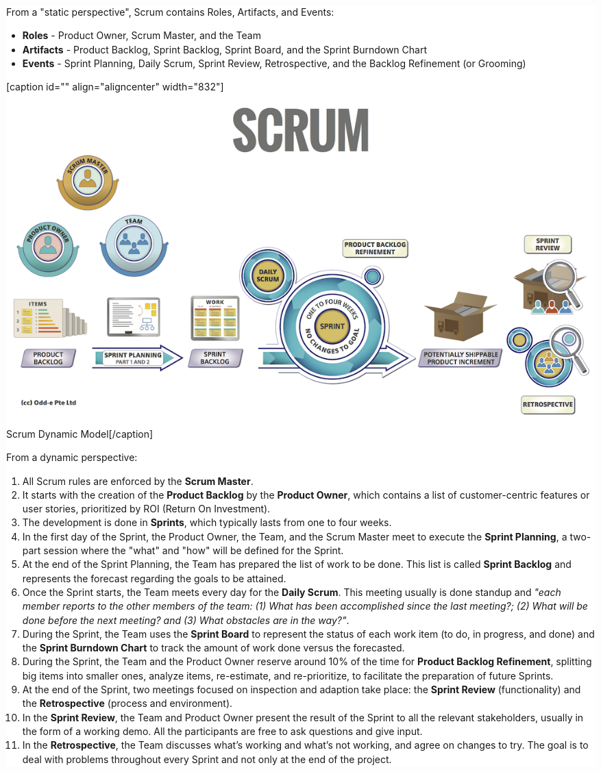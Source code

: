 From a "static perspective", Scrum contains Roles, Artifacts, and Events:

- **Roles** - Product Owner, Scrum Master, and the Team
- **Artifacts** - Product Backlog, Sprint Backlog, Sprint Board, and the Sprint Burndown Chart
- **Events** - Sprint Planning, Daily Scrum, Sprint Review, Retrospective, and the Backlog Refinement (or Grooming)

\[caption id="" align="aligncenter" width="832"\][![Scrum Overview](images/en_overview.png)](http://scrumprimer.org/overview/en_overview.png) Scrum Dynamic Model\[/caption\]

From a dynamic perspective:

1. All Scrum rules are enforced by the **Scrum Master**.
2. It starts with the creation of the **Product Backlog** by the **Product Owner**, which contains a list of customer-centric features or user stories, prioritized by ROI (Return On Investment).
3. The development is done in **Sprints**, which typically lasts from one to four weeks.
4. In the first day of the Sprint, the Product Owner, the Team, and the Scrum Master meet to execute the **Sprint Planning**, a two-part session where the "what" and "how" will be defined for the Sprint.
5. At the end of the Sprint Planning, the Team has prepared the list of work to be done. This list is called **Sprint Backlog** and represents the forecast regarding the goals to be attained.
6. Once the Sprint starts, the Team meets every day for the **Daily Scrum**. This meeting usually is done standup and _"each member reports to the other members of the team: (1) What has been accomplished since the last meeting?; (2) What will be done before the next meeting? and (3) What obstacles are in the way?"_.
7. During the Sprint, the Team uses the **Sprint Board** to represent the status of each work item (to do, in progress, and done) and the **Sprint Burndown Chart** to track the amount of work done versus the forecasted.
8. During the Sprint, the Team and the Product Owner reserve around 10% of the time for **Product Backlog Refinement**, splitting big items into smaller ones, analyze items, re-estimate, and re-prioritize, to facilitate the preparation of future Sprints.
9. At the end of the Sprint, two meetings focused on inspection and adaption take place: the **Sprint Review** (functionality) and the **Retrospective** (process and environment).
10. In the **Sprint Review**, the Team and Product Owner present the result of the Sprint to all the relevant stakeholders, usually in the form of a working demo. All the participants are free to ask questions and give input.
11. In the **Retrospective**, the Team discusses what’s working and what’s not working, and agree on changes to try. The goal is to deal with problems throughout every Sprint and not only at the end of the project.
